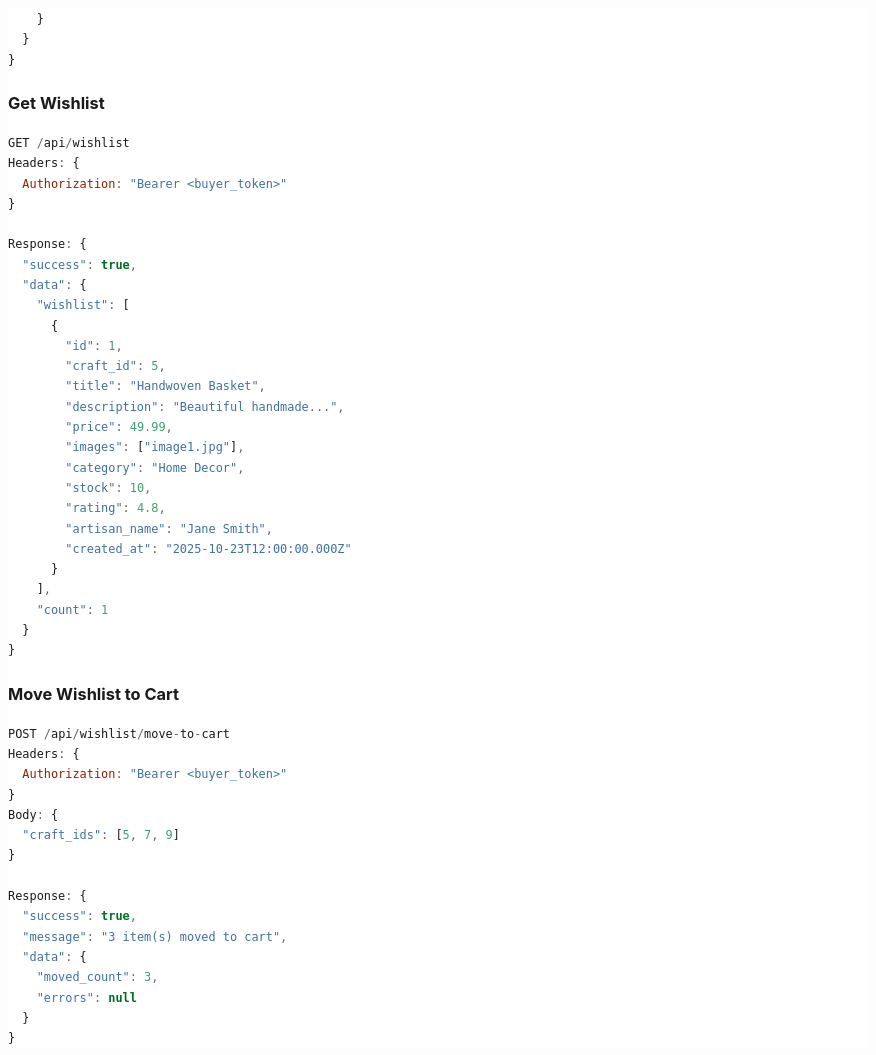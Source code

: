 ```javascript
    }
  }
}
```

### **Get Wishlist**
```javascript
GET /api/wishlist
Headers: {
  Authorization: "Bearer <buyer_token>"
}

Response: {
  "success": true,
  "data": {
    "wishlist": [
      {
        "id": 1,
        "craft_id": 5,
        "title": "Handwoven Basket",
        "description": "Beautiful handmade...",
        "price": 49.99,
        "images": ["image1.jpg"],
        "category": "Home Decor",
        "stock": 10,
        "rating": 4.8,
        "artisan_name": "Jane Smith",
        "created_at": "2025-10-23T12:00:00.000Z"
      }
    ],
    "count": 1
  }
}
```

### **Move Wishlist to Cart**
```javascript
POST /api/wishlist/move-to-cart
Headers: {
  Authorization: "Bearer <buyer_token>"
}
Body: {
  "craft_ids": [5, 7, 9]
}

Response: {
  "success": true,
  "message": "3 item(s) moved to cart",
  "data": {
    "moved_count": 3,
    "errors": null
  }
}
```
